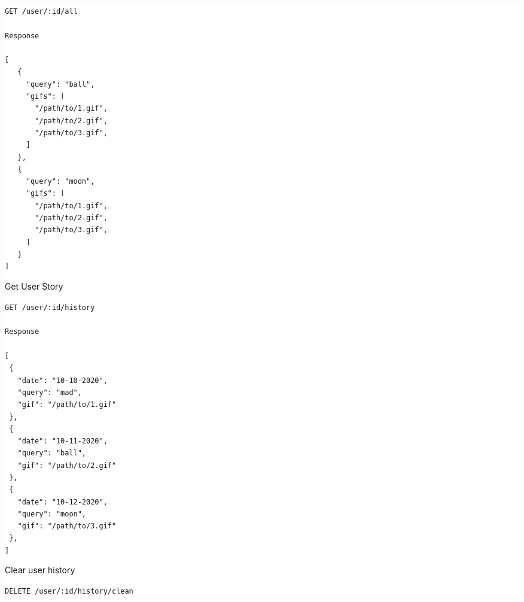```
GET /user/:id/all

Response

[
   {
     "query": "ball",
     "gifs": [
       "/path/to/1.gif",
       "/path/to/2.gif",
       "/path/to/3.gif",
     ]
   },
   {
     "query": "moon",
     "gifs": [
       "/path/to/1.gif",
       "/path/to/2.gif",
       "/path/to/3.gif",
     ]
   }
]
```

Get User Story

```
GET /user/:id/history

Response

[
 {
   "date": "10-10-2020",
   "query": "mad",
   "gif": "/path/to/1.gif"
 },
 {
   "date": "10-11-2020",
   "query": "ball",
   "gif": "/path/to/2.gif"
 },
 {
   "date": "10-12-2020",
   "query": "moon",
   "gif": "/path/to/3.gif"
 },
]
```

Clear user history

```
DELETE /user/:id/history/clean
```
